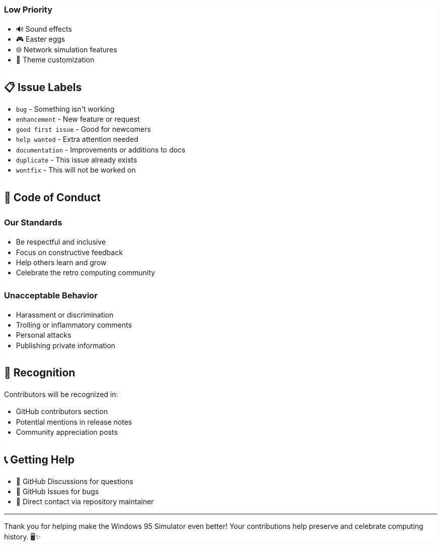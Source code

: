 ### Low Priority
- 🔊 Sound effects
- 🎮 Easter eggs
- 🌐 Network simulation features
- 🎨 Theme customization

## 📋 Issue Labels

- `bug` - Something isn't working
- `enhancement` - New feature or request
- `good first issue` - Good for newcomers
- `help wanted` - Extra attention needed
- `documentation` - Improvements or additions to docs
- `duplicate` - This issue already exists
- `wontfix` - This will not be worked on

## 🤝 Code of Conduct

### Our Standards
- Be respectful and inclusive
- Focus on constructive feedback
- Help others learn and grow
- Celebrate the retro computing community

### Unacceptable Behavior
- Harassment or discrimination
- Trolling or inflammatory comments
- Personal attacks
- Publishing private information

## 🎉 Recognition

Contributors will be recognized in:
- GitHub contributors section
- Potential mentions in release notes
- Community appreciation posts

## 📞 Getting Help

- 💬 GitHub Discussions for questions
- 🐛 GitHub Issues for bugs
- 📧 Direct contact via repository maintainer

---

Thank you for helping make the Windows 95 Simulator even better! Your contributions help preserve and celebrate computing history. 🖥️✨